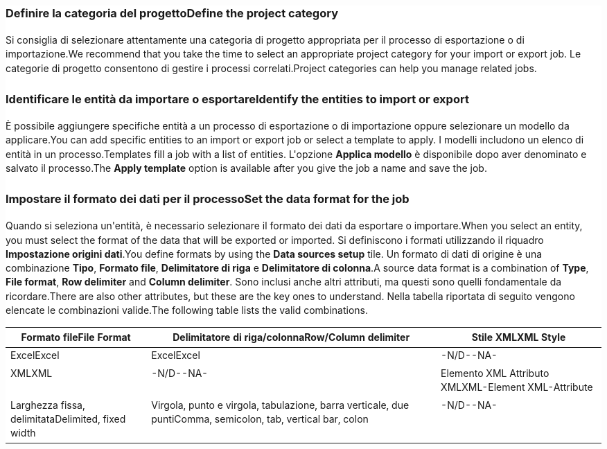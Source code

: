 ### <a name="define-the-project-category"></a><span data-ttu-id="fe563-126">Definire la categoria del progetto</span><span class="sxs-lookup"><span data-stu-id="fe563-126">Define the project category</span></span>
<span data-ttu-id="fe563-127">Si consiglia di selezionare attentamente una categoria di progetto appropriata per il processo di esportazione o di importazione.</span><span class="sxs-lookup"><span data-stu-id="fe563-127">We recommend that you take the time to select an appropriate project category for your import or export job.</span></span> <span data-ttu-id="fe563-128">Le categorie di progetto consentono di gestire i processi correlati.</span><span class="sxs-lookup"><span data-stu-id="fe563-128">Project categories can help you manage related jobs.</span></span>

### <a name="identify-the-entities-to-import-or-export"></a><span data-ttu-id="fe563-129">Identificare le entità da importare o esportare</span><span class="sxs-lookup"><span data-stu-id="fe563-129">Identify the entities to import or export</span></span>
<span data-ttu-id="fe563-130">È possibile aggiungere specifiche entità a un processo di esportazione o di importazione oppure selezionare un modello da applicare.</span><span class="sxs-lookup"><span data-stu-id="fe563-130">You can add specific entities to an import or export job or select a template to apply.</span></span> <span data-ttu-id="fe563-131">I modelli includono un elenco di entità in un processo.</span><span class="sxs-lookup"><span data-stu-id="fe563-131">Templates fill a job with a list of entities.</span></span> <span data-ttu-id="fe563-132">L'opzione **Applica modello** è disponibile dopo aver denominato e salvato il processo.</span><span class="sxs-lookup"><span data-stu-id="fe563-132">The **Apply template** option is available after you give the job a name and save the job.</span></span>

### <a name="set-the-data-format-for-the-job"></a><span data-ttu-id="fe563-133">Impostare il formato dei dati per il processo</span><span class="sxs-lookup"><span data-stu-id="fe563-133">Set the data format for the job</span></span>
<span data-ttu-id="fe563-134">Quando si seleziona un'entità, è necessario selezionare il formato dei dati da esportare o importare.</span><span class="sxs-lookup"><span data-stu-id="fe563-134">When you select an entity, you must select the format of the data that will be exported or imported.</span></span> <span data-ttu-id="fe563-135">Si definiscono i formati utilizzando il riquadro **Impostazione origini dati**.</span><span class="sxs-lookup"><span data-stu-id="fe563-135">You define formats by using the **Data sources setup** tile.</span></span> <span data-ttu-id="fe563-136">Un formato di dati di origine è una combinazione **Tipo**, **Formato file**, **Delimitatore di riga** e **Delimitatore di colonna**.</span><span class="sxs-lookup"><span data-stu-id="fe563-136">A source data format is a combination of **Type**, **File format**, **Row delimiter** and **Column delimiter**.</span></span> <span data-ttu-id="fe563-137">Sono inclusi anche altri attributi, ma questi sono quelli fondamentale da ricordare.</span><span class="sxs-lookup"><span data-stu-id="fe563-137">There are also other attributes, but these are the key ones to understand.</span></span> <span data-ttu-id="fe563-138">Nella tabella riportata di seguito vengono elencate le combinazioni valide.</span><span class="sxs-lookup"><span data-stu-id="fe563-138">The following table lists the valid combinations.</span></span>

| <span data-ttu-id="fe563-139">Formato file</span><span class="sxs-lookup"><span data-stu-id="fe563-139">File Format</span></span>            | <span data-ttu-id="fe563-140">Delimitatore di riga/colonna</span><span class="sxs-lookup"><span data-stu-id="fe563-140">Row/Column delimiter</span></span>                       | <span data-ttu-id="fe563-141">Stile XML</span><span class="sxs-lookup"><span data-stu-id="fe563-141">XML Style</span></span>                 |
|------------------------|--------------------------------------------|---------------------------|
| <span data-ttu-id="fe563-142">Excel</span><span class="sxs-lookup"><span data-stu-id="fe563-142">Excel</span></span>                  | <span data-ttu-id="fe563-143">Excel</span><span class="sxs-lookup"><span data-stu-id="fe563-143">Excel</span></span>                                      | <span data-ttu-id="fe563-144">\-N/D-</span><span class="sxs-lookup"><span data-stu-id="fe563-144">\-NA-</span></span>                     |
| <span data-ttu-id="fe563-145">XML</span><span class="sxs-lookup"><span data-stu-id="fe563-145">XML</span></span>                    | <span data-ttu-id="fe563-146">\-N/D-</span><span class="sxs-lookup"><span data-stu-id="fe563-146">\-NA-</span></span>                                      | <span data-ttu-id="fe563-147">Elemento XML Attributo XML</span><span class="sxs-lookup"><span data-stu-id="fe563-147">XML-Element XML-Attribute</span></span> |
| <span data-ttu-id="fe563-148">Larghezza fissa, delimitata</span><span class="sxs-lookup"><span data-stu-id="fe563-148">Delimited, fixed width</span></span> | <span data-ttu-id="fe563-149">Virgola, punto e virgola, tabulazione, barra verticale, due punti</span><span class="sxs-lookup"><span data-stu-id="fe563-149">Comma, semicolon, tab, vertical bar, colon</span></span> | <span data-ttu-id="fe563-150">\-N/D-</span><span class="sxs-lookup"><span data-stu-id="fe563-150">\-NA-</span></span>                     |

